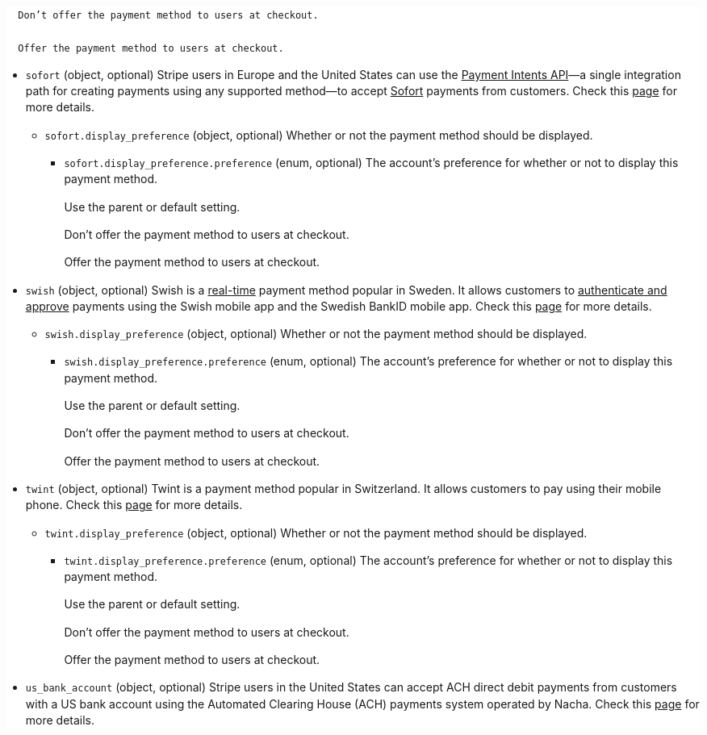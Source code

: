       Don’t offer the payment method to users at checkout.

      Offer the payment method to users at checkout.

- `sofort` (object, optional)
  Stripe users in Europe and the United States can use the [Payment Intents API](https://stripe.com/docs/payments/payment-intents)—a single integration path for creating payments using any supported method—to accept [Sofort](https://www.sofort.com/) payments from customers. Check this [page](https://docs.stripe.com/docs/payments/sofort.md) for more details.

  - `sofort.display_preference` (object, optional)
    Whether or not the payment method should be displayed.

    - `sofort.display_preference.preference` (enum, optional)
      The account’s preference for whether or not to display this payment method.

      Use the parent or default setting.

      Don’t offer the payment method to users at checkout.

      Offer the payment method to users at checkout.

- `swish` (object, optional)
  Swish is a [real-time](https://docs.stripe.com/docs/payments/real-time.md) payment method popular in Sweden. It allows customers to [authenticate and approve](https://docs.stripe.com/docs/payments/payment-methods.md#customer-actions) payments using the Swish mobile app and the Swedish BankID mobile app. Check this [page](https://docs.stripe.com/docs/payments/swish.md) for more details.

  - `swish.display_preference` (object, optional)
    Whether or not the payment method should be displayed.

    - `swish.display_preference.preference` (enum, optional)
      The account’s preference for whether or not to display this payment method.

      Use the parent or default setting.

      Don’t offer the payment method to users at checkout.

      Offer the payment method to users at checkout.

- `twint` (object, optional)
  Twint is a payment method popular in Switzerland. It allows customers to pay using their mobile phone. Check this [page](https://docs.stripe.com/payments/twint) for more details.

  - `twint.display_preference` (object, optional)
    Whether or not the payment method should be displayed.

    - `twint.display_preference.preference` (enum, optional)
      The account’s preference for whether or not to display this payment method.

      Use the parent or default setting.

      Don’t offer the payment method to users at checkout.

      Offer the payment method to users at checkout.

- `us_bank_account` (object, optional)
  Stripe users in the United States can accept ACH direct debit payments from customers with a US bank account using the Automated Clearing House (ACH) payments system operated by Nacha. Check this [page](https://docs.stripe.com/docs/payments/ach-direct-debit.md) for more details.
